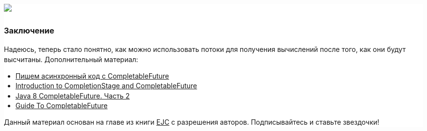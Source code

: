 ![](https://user-images.githubusercontent.com/4215285/73781827-01e0b880-47a2-11ea-884d-b7064b4bb347.png)

### Заключение

Надеюсь, теперь стало понятно, как можно использовать потоки для получения вычислений после того, как они будут высчитаны. Дополнительный материал:

* [Пишем асинхронный код с CompletableFuture](https://kurspc.com.ua/node/424)
* [Introduction to CompletionStage and CompletableFuture](http://millross-consultants.com/completion-stage-future-introduction.html)
* [Java 8 CompletableFuture. Часть 2](https://vertex-academy.com/tutorials/ru/java-8-completablefuture-part-2/)
* [Guide To CompletableFuture](https://www.baeldung.com/java-completablefuture)

<p class="source">Данный материал основан на главе из книги <a href="https://github.com/vastap/EJC">EJC</a> с разрешения авторов. Подписывайтесь и ставьте звездочки!</p>